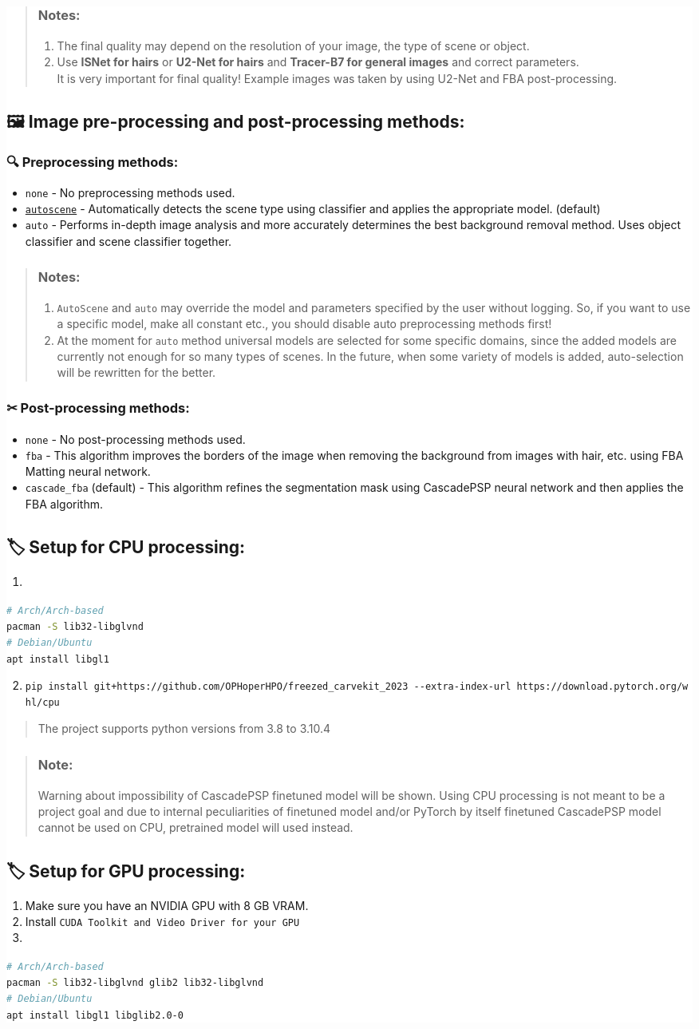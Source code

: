 > ### Notes: 
> 1. The final quality may depend on the resolution of your image, the type of scene or object.
> 2. Use **ISNet for hairs** or **U2-Net for hairs** and **Tracer-B7 for general images** and correct parameters. \
> It is very important for final quality! Example images was taken by using U2-Net and FBA post-processing.
## 🖼️ Image pre-processing and post-processing methods:
### 🔍 Preprocessing methods:
* `none` - No preprocessing methods used.
* [`autoscene`](https://huggingface.co/Carve/scene_classifier/) - Automatically detects the scene type using classifier and applies the appropriate model. (default)
* `auto` - Performs in-depth image analysis and more accurately determines the best background removal method. Uses object classifier and scene classifier together. 
> ### Notes: 
> 1. `AutoScene` and `auto` may override the model and parameters specified by the user without logging. 
> So, if you want to use a specific model, make all constant etc., you should disable auto preprocessing methods first!
> 2. At the moment for `auto` method universal models are selected for some specific domains, since the added models are currently not enough for so many types of scenes.
> In the future, when some variety of models is added, auto-selection will be rewritten for the better.
### ✂ Post-processing methods:
* `none` - No post-processing methods used.
* `fba` - This algorithm improves the borders of the image when removing the background from images with hair, etc. using FBA Matting neural network.
* `cascade_fba` (default) - This algorithm refines the segmentation mask using CascadePSP neural network and then applies the FBA algorithm.

## 🏷 Setup for CPU processing:
1. 
```bash
# Arch/Arch-based
pacman -S lib32-libglvnd
# Debian/Ubuntu
apt install libgl1
```

2. `pip install git+https://github.com/OPHoperHPO/freezed_carvekit_2023 --extra-index-url https://download.pytorch.org/whl/cpu`
> The project supports python versions from 3.8 to 3.10.4

> ### Note:
> Warning about impossibility of CascadePSP finetuned model will be shown.
> Using CPU processing is not meant to be a project goal and due to internal peculiarities of finetuned model and/or PyTorch by itself finetuned CascadePSP model cannot be used on CPU, pretrained model will used instead.
## 🏷 Setup for GPU processing:  
1. Make sure you have an NVIDIA GPU with 8 GB VRAM.
2. Install `CUDA Toolkit and Video Driver for your GPU`
3. 
```bash
# Arch/Arch-based
pacman -S lib32-libglvnd glib2 lib32-libglvnd
# Debian/Ubuntu
apt install libgl1 libglib2.0-0
```
